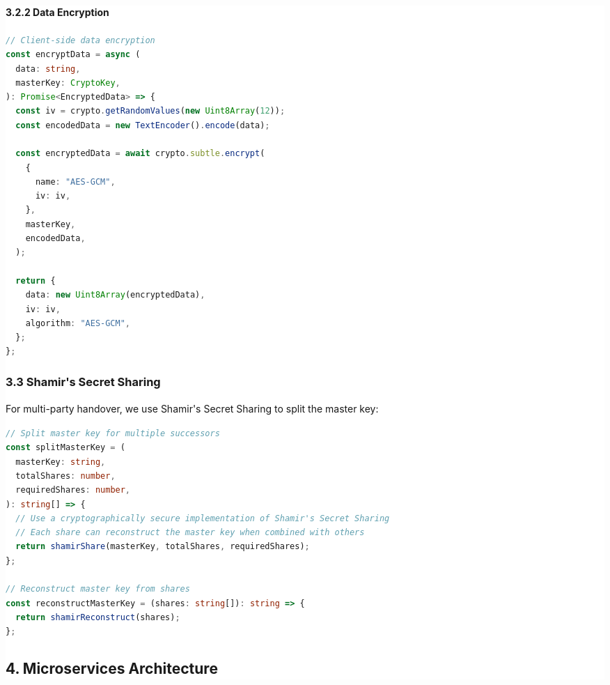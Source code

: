 
#### 3.2.2 Data Encryption

```typescript
// Client-side data encryption
const encryptData = async (
  data: string,
  masterKey: CryptoKey,
): Promise<EncryptedData> => {
  const iv = crypto.getRandomValues(new Uint8Array(12));
  const encodedData = new TextEncoder().encode(data);

  const encryptedData = await crypto.subtle.encrypt(
    {
      name: "AES-GCM",
      iv: iv,
    },
    masterKey,
    encodedData,
  );

  return {
    data: new Uint8Array(encryptedData),
    iv: iv,
    algorithm: "AES-GCM",
  };
};
```

### 3.3 Shamir's Secret Sharing

For multi-party handover, we use Shamir's Secret Sharing to split the master key:

```typescript
// Split master key for multiple successors
const splitMasterKey = (
  masterKey: string,
  totalShares: number,
  requiredShares: number,
): string[] => {
  // Use a cryptographically secure implementation of Shamir's Secret Sharing
  // Each share can reconstruct the master key when combined with others
  return shamirShare(masterKey, totalShares, requiredShares);
};

// Reconstruct master key from shares
const reconstructMasterKey = (shares: string[]): string => {
  return shamirReconstruct(shares);
};
```

## 4. Microservices Architecture
